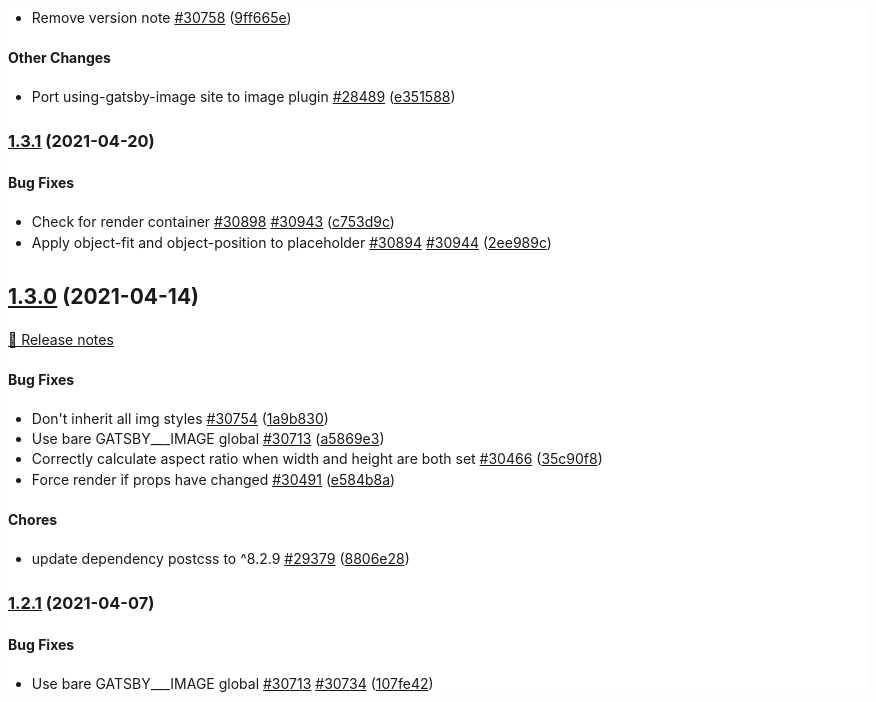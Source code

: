 - Remove version note [#30758](https://github.com/gatsbyjs/gatsby/issues/30758) ([9ff665e](https://github.com/gatsbyjs/gatsby/commit/9ff665e4aedcf9374ec91a57ef18e39fc33db1fb))

#### Other Changes

- Port using-gatsby-image site to image plugin [#28489](https://github.com/gatsbyjs/gatsby/issues/28489) ([e351588](https://github.com/gatsbyjs/gatsby/commit/e351588365c32ebf84c06048ba3b2da16e12793c))

### [1.3.1](https://github.com/gatsbyjs/gatsby/commits/gatsby-plugin-image@1.3.1/packages/gatsby-plugin-image) (2021-04-20)

#### Bug Fixes

- Check for render container [#30898](https://github.com/gatsbyjs/gatsby/issues/30898) [#30943](https://github.com/gatsbyjs/gatsby/issues/30943) ([c753d9c](https://github.com/gatsbyjs/gatsby/commit/c753d9c8d2c5a117ac02665697b96810cc19e3e9))
- Apply object-fit and object-position to placeholder [#30894](https://github.com/gatsbyjs/gatsby/issues/30894) [#30944](https://github.com/gatsbyjs/gatsby/issues/30944) ([2ee989c](https://github.com/gatsbyjs/gatsby/commit/2ee989c3cbc8323b1e2aaa228221d44aa7d6978e))

## [1.3.0](https://github.com/gatsbyjs/gatsby/commits/gatsby-plugin-image@1.3.0/packages/gatsby-plugin-image) (2021-04-14)

[🧾 Release notes](https://www.gatsbyjs.com/docs/reference/release-notes/v3.3)

#### Bug Fixes

- Don't inherit all img styles [#30754](https://github.com/gatsbyjs/gatsby/issues/30754) ([1a9b830](https://github.com/gatsbyjs/gatsby/commit/1a9b830062a654ff7595da0813f21087e0937bd3))
- Use bare GATSBY\_\_\_IMAGE global [#30713](https://github.com/gatsbyjs/gatsby/issues/30713) ([a5869e3](https://github.com/gatsbyjs/gatsby/commit/a5869e3d26ed0a45f7543ffaf45da9ca4b89ff45))
- Correctly calculate aspect ratio when width and height are both set [#30466](https://github.com/gatsbyjs/gatsby/issues/30466) ([35c90f8](https://github.com/gatsbyjs/gatsby/commit/35c90f8554c59f59b75e6ad040213c717e5883a5))
- Force render if props have changed [#30491](https://github.com/gatsbyjs/gatsby/issues/30491) ([e584b8a](https://github.com/gatsbyjs/gatsby/commit/e584b8a33f079ba5a07419173b57bb5dabb824d7))

#### Chores

- update dependency postcss to ^8.2.9 [#29379](https://github.com/gatsbyjs/gatsby/issues/29379) ([8806e28](https://github.com/gatsbyjs/gatsby/commit/8806e28b1624787bdb50eea8dfc894470873215d))

### [1.2.1](https://github.com/gatsbyjs/gatsby/commits/gatsby-plugin-image@1.2.1/packages/gatsby-plugin-image) (2021-04-07)

#### Bug Fixes

- Use bare GATSBY\_\_\_IMAGE global [#30713](https://github.com/gatsbyjs/gatsby/issues/30713) [#30734](https://github.com/gatsbyjs/gatsby/issues/30734) ([107fe42](https://github.com/gatsbyjs/gatsby/commit/107fe42ae9437f28dcc57deeb22a6d1952f5e06f))
